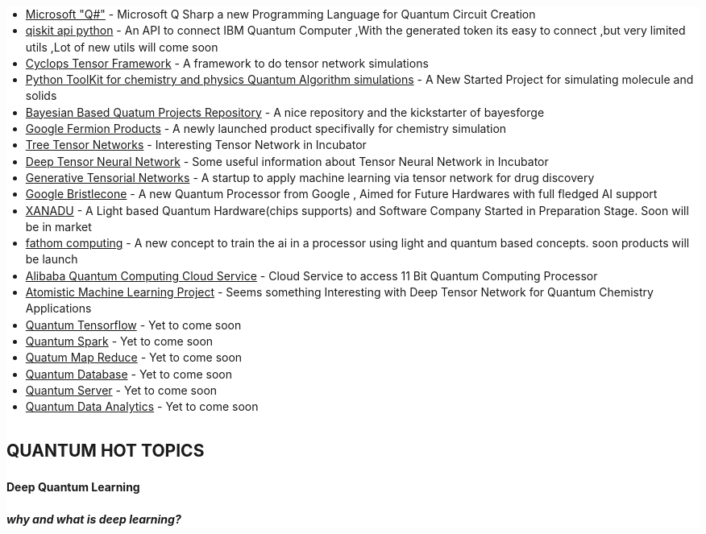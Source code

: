 * [Microsoft "Q#"](https://docs.microsoft.com/en-us/quantum/quantum-WriteAQuantumProgram?view=qsharp-preview) - Microsoft Q Sharp a new Programming Language for Quantum Circuit Creation
* [qiskit api python](https://github.com/QISKit/qiskit-api-py) - An API to connect IBM Quantum Computer ,With the generated token its easy to connect ,but very limited utils ,Lot of new utils will come soon 
* [Cyclops Tensor Framework](http://solomon2.web.engr.illinois.edu/ctf/) - A framework to do tensor network simulations
* [Python ToolKit for chemistry and physics Quantum Algorithm simulations](https://github.com/qmlcode/qml) - A New Started Project for simulating molecule and solids
* [Bayesian Based Quatum Projects Repository](https://github.com/artiste-qb-net) - A nice repository and the kickstarter of bayesforge
* [Google Fermion Products](https://github.com/quantumlib) - A newly launched product specifivally for chemistry simulation
* [Tree Tensor Networks](https://github.com/dingliu0305/Tree-Tensor-Networks-in-Machine-Learning) - Interesting Tensor Network in Incubator
* [Deep Tensor Neural Network](https://github.com/atomistic-machine-learning/dtnn) - Some useful information about Tensor Neural Network in Incubator
* [Generative Tensorial Networks](http://gtn.ai/) - A startup to apply machine learning via tensor network for drug discovery
* [Google Bristlecone](https://research.googleblog.com/2018/03/a-preview-of-bristlecone-googles-new.html) - A new Quantum Processor from Google , Aimed for Future Hardwares with full fledged AI support
* [XANADU](https://www.xanadu.ai/) - A Light based Quantum Hardware(chips supports) and Software Company Started in Preparation Stage.  Soon will be in market
* [fathom computing](https://www.fathomcomputing.com/) -  A new concept to train the ai in a processor using light and quantum based concepts. soon products will be launch
* [Alibaba Quantum Computing Cloud Service](https://www.alibabacloud.com/press-room/alibaba-cloud-and-cas-launch-one-of-the-worlds-most) -  Cloud Service to access 11 Bit Quantum Computing Processor
* [Atomistic Machine Learning Project](https://github.com/atomistic-machine-learning) - Seems something Interesting with Deep Tensor Network for Quantum Chemistry Applications
* [Quantum Tensorflow](https://github.com/uhasan1/) - Yet to come soon
* [Quantum Spark](https://github.com/uhasan1/) - Yet to come soon
* [Quatum Map Reduce](https://github.com/uhasan1/) - Yet to come soon
* [Quantum Database](https://github.com/uhasan1/) - Yet to come soon
* [Quantum Server](https://github.com/uhasan1/) - Yet to come soon
* [Quantum Data Analytics](https://github.com/uhasan1/) - Yet to come soon
                                                                   

<a name="quantumhottopics"></a>
## QUANTUM HOT TOPICS
                                                                   

<a name="quantumhottopics-deepquantumlearning"></a>
#### Deep Quantum Learning
                                                                   
##### why and what is deep learning?